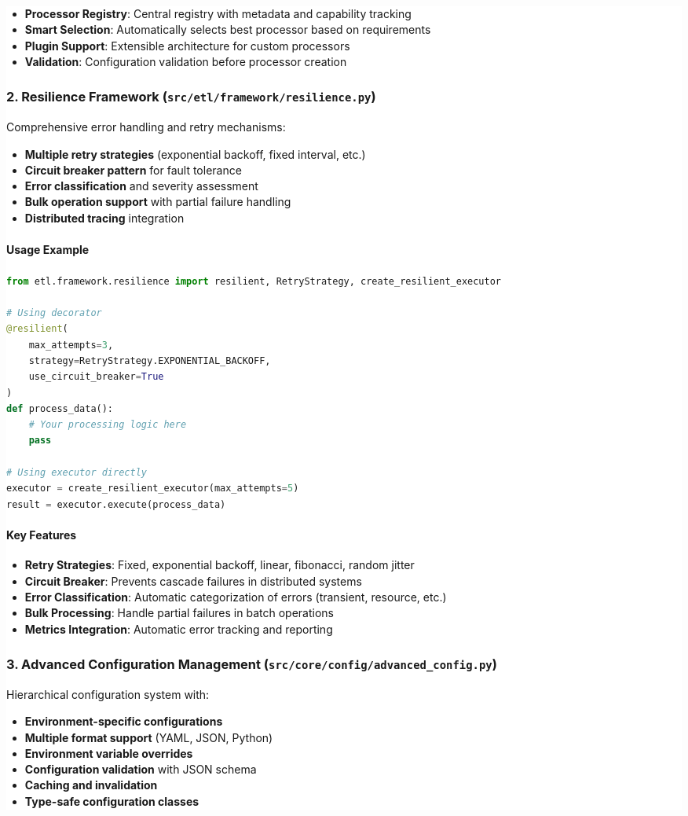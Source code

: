 - **Processor Registry**: Central registry with metadata and capability tracking
- **Smart Selection**: Automatically selects best processor based on requirements
- **Plugin Support**: Extensible architecture for custom processors
- **Validation**: Configuration validation before processor creation

### 2. Resilience Framework (`src/etl/framework/resilience.py`)

Comprehensive error handling and retry mechanisms:

- **Multiple retry strategies** (exponential backoff, fixed interval, etc.)
- **Circuit breaker pattern** for fault tolerance
- **Error classification** and severity assessment
- **Bulk operation support** with partial failure handling
- **Distributed tracing** integration

#### Usage Example

```python
from etl.framework.resilience import resilient, RetryStrategy, create_resilient_executor

# Using decorator
@resilient(
    max_attempts=3,
    strategy=RetryStrategy.EXPONENTIAL_BACKOFF,
    use_circuit_breaker=True
)
def process_data():
    # Your processing logic here
    pass

# Using executor directly
executor = create_resilient_executor(max_attempts=5)
result = executor.execute(process_data)
```

#### Key Features

- **Retry Strategies**: Fixed, exponential backoff, linear, fibonacci, random jitter
- **Circuit Breaker**: Prevents cascade failures in distributed systems
- **Error Classification**: Automatic categorization of errors (transient, resource, etc.)
- **Bulk Processing**: Handle partial failures in batch operations
- **Metrics Integration**: Automatic error tracking and reporting

### 3. Advanced Configuration Management (`src/core/config/advanced_config.py`)

Hierarchical configuration system with:

- **Environment-specific configurations** 
- **Multiple format support** (YAML, JSON, Python)
- **Environment variable overrides**
- **Configuration validation** with JSON schema
- **Caching and invalidation**
- **Type-safe configuration classes**
